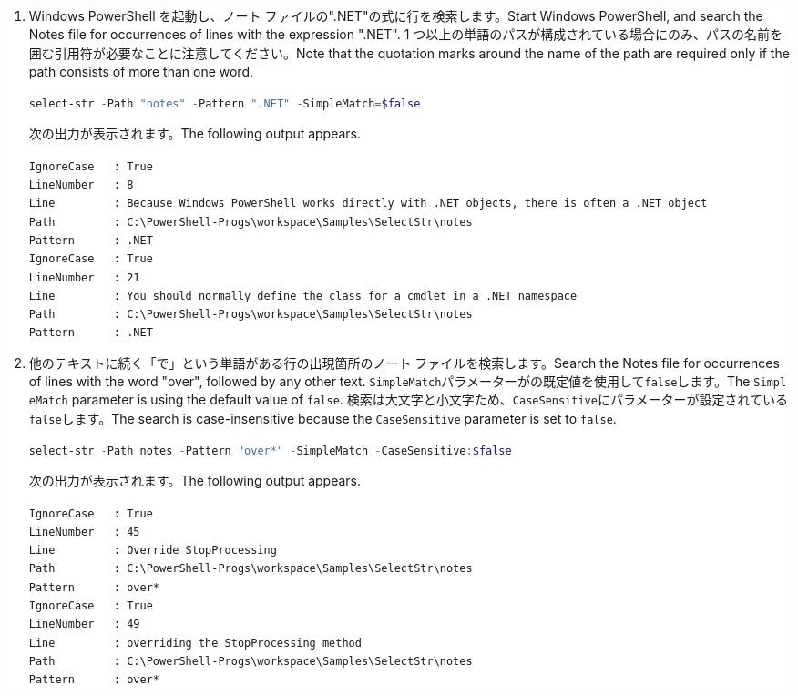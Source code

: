 1. <span data-ttu-id="345f7-198">Windows PowerShell を起動し、ノート ファイルの".NET"の式に行を検索します。</span><span class="sxs-lookup"><span data-stu-id="345f7-198">Start Windows PowerShell, and search the Notes file for occurrences of lines with the expression ".NET".</span></span> <span data-ttu-id="345f7-199">1 つ以上の単語のパスが構成されている場合にのみ、パスの名前を囲む引用符が必要なことに注意してください。</span><span class="sxs-lookup"><span data-stu-id="345f7-199">Note that the quotation marks around the name of the path are required only if the path consists of more than one word.</span></span>

    ```powershell
    select-str -Path "notes" -Pattern ".NET" -SimpleMatch=$false
    ```

    <span data-ttu-id="345f7-200">次の出力が表示されます。</span><span class="sxs-lookup"><span data-stu-id="345f7-200">The following output appears.</span></span>

    ```output
    IgnoreCase   : True
    LineNumber   : 8
    Line         : Because Windows PowerShell works directly with .NET objects, there is often a .NET object
    Path         : C:\PowerShell-Progs\workspace\Samples\SelectStr\notes
    Pattern      : .NET
    IgnoreCase   : True
    LineNumber   : 21
    Line         : You should normally define the class for a cmdlet in a .NET namespace
    Path         : C:\PowerShell-Progs\workspace\Samples\SelectStr\notes
    Pattern      : .NET
    ```

2. <span data-ttu-id="345f7-201">他のテキストに続く「で」という単語がある行の出現箇所のノート ファイルを検索します。</span><span class="sxs-lookup"><span data-stu-id="345f7-201">Search the Notes file for occurrences of lines with the word "over", followed by any other text.</span></span> <span data-ttu-id="345f7-202">`SimpleMatch`パラメーターがの既定値を使用して`false`します。</span><span class="sxs-lookup"><span data-stu-id="345f7-202">The `SimpleMatch` parameter is using the default value of `false`.</span></span> <span data-ttu-id="345f7-203">検索は大文字と小文字ため、`CaseSensitive`にパラメーターが設定されている`false`します。</span><span class="sxs-lookup"><span data-stu-id="345f7-203">The search is case-insensitive because the `CaseSensitive` parameter is set to `false`.</span></span>

    ```powershell
    select-str -Path notes -Pattern "over*" -SimpleMatch -CaseSensitive:$false
    ```

    <span data-ttu-id="345f7-204">次の出力が表示されます。</span><span class="sxs-lookup"><span data-stu-id="345f7-204">The following output appears.</span></span>

    ```output
    IgnoreCase   : True
    LineNumber   : 45
    Line         : Override StopProcessing
    Path         : C:\PowerShell-Progs\workspace\Samples\SelectStr\notes
    Pattern      : over*
    IgnoreCase   : True
    LineNumber   : 49
    Line         : overriding the StopProcessing method
    Path         : C:\PowerShell-Progs\workspace\Samples\SelectStr\notes
    Pattern      : over*
    ```
